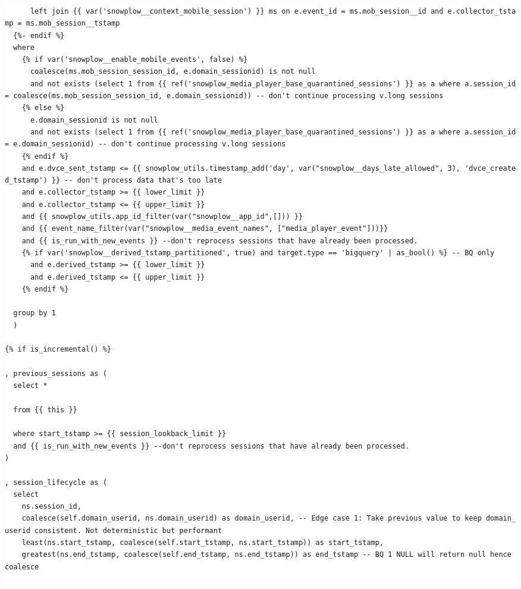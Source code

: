```jinja2
      left join {{ var('snowplow__context_mobile_session') }} ms on e.event_id = ms.mob_session__id and e.collector_tstamp = ms.mob_session__tstamp
  {%- endif %}
  where
    {% if var('snowplow__enable_mobile_events', false) %}
      coalesce(ms.mob_session_session_id, e.domain_sessionid) is not null
      and not exists (select 1 from {{ ref('snowplow_media_player_base_quarantined_sessions') }} as a where a.session_id = coalesce(ms.mob_session_session_id, e.domain_sessionid)) -- don't continue processing v.long sessions
    {% else %}
      e.domain_sessionid is not null
      and not exists (select 1 from {{ ref('snowplow_media_player_base_quarantined_sessions') }} as a where a.session_id = e.domain_sessionid) -- don't continue processing v.long sessions
    {% endif %}
    and e.dvce_sent_tstamp <= {{ snowplow_utils.timestamp_add('day', var("snowplow__days_late_allowed", 3), 'dvce_created_tstamp') }} -- don't process data that's too late
    and e.collector_tstamp >= {{ lower_limit }}
    and e.collector_tstamp <= {{ upper_limit }}
    and {{ snowplow_utils.app_id_filter(var("snowplow__app_id",[])) }}
    and {{ event_name_filter(var("snowplow__media_event_names", ["media_player_event"]))}}
    and {{ is_run_with_new_events }} --don't reprocess sessions that have already been processed.
    {% if var('snowplow__derived_tstamp_partitioned', true) and target.type == 'bigquery' | as_bool() %} -- BQ only
      and e.derived_tstamp >= {{ lower_limit }}
      and e.derived_tstamp <= {{ upper_limit }}
    {% endif %}

  group by 1
  )

{% if is_incremental() %}

, previous_sessions as (
  select *

  from {{ this }}

  where start_tstamp >= {{ session_lookback_limit }}
  and {{ is_run_with_new_events }} --don't reprocess sessions that have already been processed.
)

, session_lifecycle as (
  select
    ns.session_id,
    coalesce(self.domain_userid, ns.domain_userid) as domain_userid, -- Edge case 1: Take previous value to keep domain_userid consistent. Not deterministic but performant
    least(ns.start_tstamp, coalesce(self.start_tstamp, ns.start_tstamp)) as start_tstamp,
    greatest(ns.end_tstamp, coalesce(self.end_tstamp, ns.end_tstamp)) as end_tstamp -- BQ 1 NULL will return null hence coalesce

